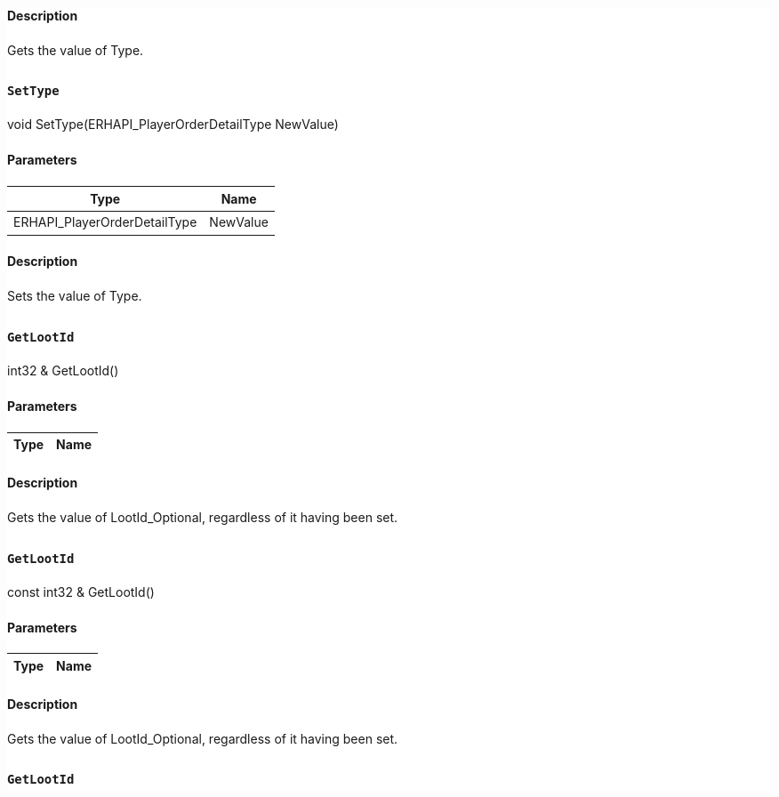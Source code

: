 #### Description

Gets the value of Type.




### `SetType` <a id="structFRHAPI__PlayerOrderDetail_1a4889f53c7bda72f614266062daf11fa5"></a>

void SetType(ERHAPI_PlayerOrderDetailType NewValue)

#### Parameters

| Type | Name |
|------|------|
|ERHAPI_PlayerOrderDetailType|NewValue|

#### Description

Sets the value of Type.




### `GetLootId` <a id="structFRHAPI__PlayerOrderDetail_1aafdff43dd3c9cddaebbf007389da0652"></a>

int32 & GetLootId()

#### Parameters

| Type | Name |
|------|------|

#### Description

Gets the value of LootId_Optional, regardless of it having been set.




### `GetLootId` <a id="structFRHAPI__PlayerOrderDetail_1aad3c84358a2ab11834e393ea4e94572d"></a>

const int32 & GetLootId()

#### Parameters

| Type | Name |
|------|------|

#### Description

Gets the value of LootId_Optional, regardless of it having been set.




### `GetLootId` <a id="structFRHAPI__PlayerOrderDetail_1a59828efc74f9947124a58f4e4caac914"></a>
